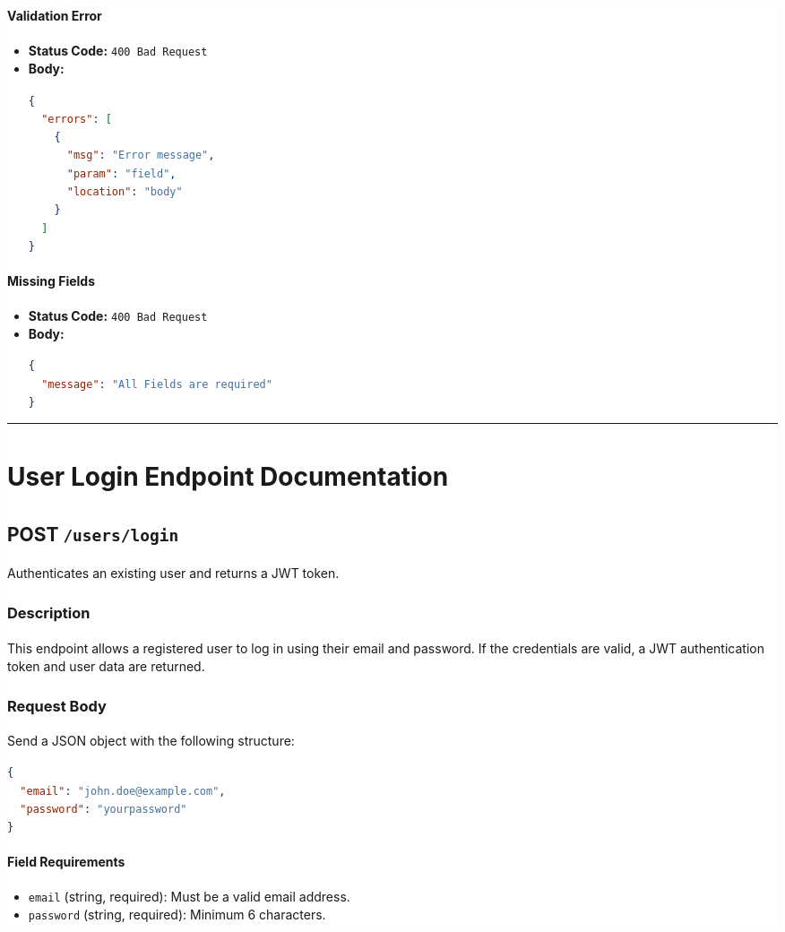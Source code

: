 #### Validation Error

- **Status Code:** `400 Bad Request`
- **Body:**
  ```json
  {
    "errors": [
      {
        "msg": "Error message",
        "param": "field",
        "location": "body"
      }
    ]
  }
  ```

#### Missing Fields

- **Status Code:** `400 Bad Request`
- **Body:**
  ```json
  {
    "message": "All Fields are required"
  }
  ```

---

# User Login Endpoint Documentation

## POST `/users/login`

Authenticates an existing user and returns a JWT token.

### Description

This endpoint allows a registered user to log in using their email and password. If the credentials are valid, a JWT authentication token and user data are returned.

### Request Body

Send a JSON object with the following structure:

```json
{
  "email": "john.doe@example.com",
  "password": "yourpassword"
}
```

#### Field Requirements

- `email` (string, required): Must be a valid email address.
- `password` (string, required): Minimum 6 characters.
